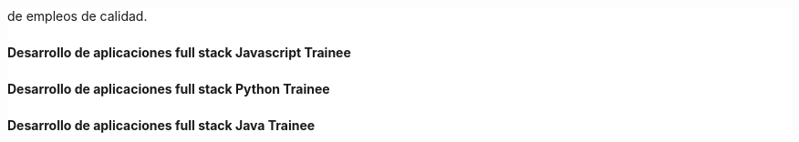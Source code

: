 de empleos de calidad.</p>						</div>
				</div>
				<div class="elementor-element elementor-element-18a13722 elementor-view-stacked elementor-widget__width-initial elementor-shape-circle elementor-mobile-position-top elementor-vertical-align-top elementor-widget elementor-widget-icon-box" data-id="18a13722" data-element_type="widget" data-widget_type="icon-box.default">
				<div class="elementor-widget-container">
			<link rel="stylesheet" href="Inforcap_files/widget-icon-box.min.css">		<div class="elementor-icon-box-wrapper">
						<div class="elementor-icon-box-icon">
				<span class="elementor-icon elementor-animation-pop">
				<i aria-hidden="true" class="fas fa-laptop-code"></i>				</span>
			</div>
						<div class="elementor-icon-box-content">
				<h4 class="elementor-icon-box-title">
					<span>
						Desarrollo de aplicaciones full stack Javascript Trainee					</span>
				</h4>
							</div>
		</div>
				</div>
				</div>
				<div class="elementor-element elementor-element-2313fc87 elementor-view-stacked elementor-widget__width-initial elementor-shape-circle elementor-mobile-position-top elementor-vertical-align-top elementor-widget elementor-widget-icon-box" data-id="2313fc87" data-element_type="widget" data-widget_type="icon-box.default">
				<div class="elementor-widget-container">
					<div class="elementor-icon-box-wrapper">
						<div class="elementor-icon-box-icon">
				<span class="elementor-icon elementor-animation-pop">
				<i aria-hidden="true" class="fas fa-laptop-code"></i>				</span>
			</div>
						<div class="elementor-icon-box-content">
				<h4 class="elementor-icon-box-title">
					<span>
						Desarrollo de aplicaciones full stack Python Trainee					</span>
				</h4>
							</div>
		</div>
				</div>
				</div>
				<div class="elementor-element elementor-element-499ba7af elementor-view-stacked elementor-widget__width-initial elementor-shape-circle elementor-mobile-position-top elementor-vertical-align-top elementor-widget elementor-widget-icon-box" data-id="499ba7af" data-element_type="widget" data-widget_type="icon-box.default">
				<div class="elementor-widget-container">
					<div class="elementor-icon-box-wrapper">
						<div class="elementor-icon-box-icon">
				<span class="elementor-icon elementor-animation-pop">
				<i aria-hidden="true" class="fas fa-laptop-code"></i>				</span>
			</div>
						<div class="elementor-icon-box-content">
				<h4 class="elementor-icon-box-title">
					<span>
						Desarrollo de aplicaciones full stack Java Trainee					</span>
				</h4>
							</div>
		</div>
				</div>
				</div>
				<div class="elementor-element elementor-element-e39a9c1 elementor-view-stacked elementor-widget__width-initial elementor-shape-circle elementor-mobile-position-top elementor-vertical-align-top elementor-widget elementor-widget-icon-box" data-id="e39a9c1" data-element_type="widget" data-widget_type="icon-box.default">